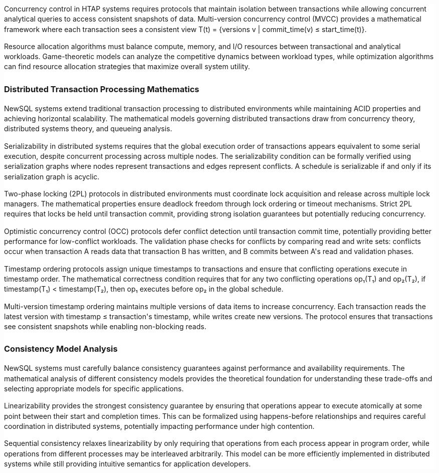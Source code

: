 Concurrency control in HTAP systems requires protocols that maintain isolation between transactions while allowing concurrent analytical queries to access consistent snapshots of data. Multi-version concurrency control (MVCC) provides a mathematical framework where each transaction sees a consistent view T(t) = {versions v | commit_time(v) ≤ start_time(t)}.

Resource allocation algorithms must balance compute, memory, and I/O resources between transactional and analytical workloads. Game-theoretic models can analyze the competitive dynamics between workload types, while optimization algorithms can find resource allocation strategies that maximize overall system utility.

### Distributed Transaction Processing Mathematics

NewSQL systems extend traditional transaction processing to distributed environments while maintaining ACID properties and achieving horizontal scalability. The mathematical models governing distributed transactions draw from concurrency theory, distributed systems theory, and queueing analysis.

Serializability in distributed systems requires that the global execution order of transactions appears equivalent to some serial execution, despite concurrent processing across multiple nodes. The serializability condition can be formally verified using serialization graphs where nodes represent transactions and edges represent conflicts. A schedule is serializable if and only if its serialization graph is acyclic.

Two-phase locking (2PL) protocols in distributed environments must coordinate lock acquisition and release across multiple lock managers. The mathematical properties ensure deadlock freedom through lock ordering or timeout mechanisms. Strict 2PL requires that locks be held until transaction commit, providing strong isolation guarantees but potentially reducing concurrency.

Optimistic concurrency control (OCC) protocols defer conflict detection until transaction commit time, potentially providing better performance for low-conflict workloads. The validation phase checks for conflicts by comparing read and write sets: conflicts occur when transaction A reads data that transaction B has written, and B commits between A's read and validation phases.

Timestamp ordering protocols assign unique timestamps to transactions and ensure that conflicting operations execute in timestamp order. The mathematical correctness condition requires that for any two conflicting operations op₁(T₁) and op₂(T₂), if timestamp(T₁) < timestamp(T₂), then op₁ executes before op₂ in the global schedule.

Multi-version timestamp ordering maintains multiple versions of data items to increase concurrency. Each transaction reads the latest version with timestamp ≤ transaction's timestamp, while writes create new versions. The protocol ensures that transactions see consistent snapshots while enabling non-blocking reads.

### Consistency Model Analysis

NewSQL systems must carefully balance consistency guarantees against performance and availability requirements. The mathematical analysis of different consistency models provides the theoretical foundation for understanding these trade-offs and selecting appropriate models for specific applications.

Linearizability provides the strongest consistency guarantee by ensuring that operations appear to execute atomically at some point between their start and completion times. This can be formalized using happens-before relationships and requires careful coordination in distributed systems, potentially impacting performance under high contention.

Sequential consistency relaxes linearizability by only requiring that operations from each process appear in program order, while operations from different processes may be interleaved arbitrarily. This model can be more efficiently implemented in distributed systems while still providing intuitive semantics for application developers.
